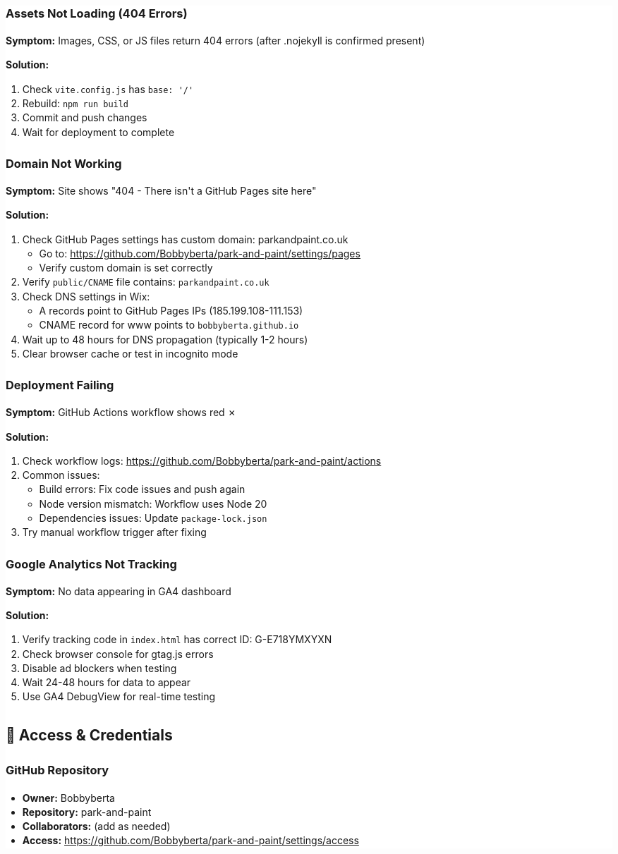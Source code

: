 ### Assets Not Loading (404 Errors)

**Symptom:** Images, CSS, or JS files return 404 errors (after .nojekyll is confirmed present)

**Solution:**
1. Check `vite.config.js` has `base: '/'`
2. Rebuild: `npm run build`
3. Commit and push changes
4. Wait for deployment to complete

### Domain Not Working

**Symptom:** Site shows "404 - There isn't a GitHub Pages site here"

**Solution:**
1. Check GitHub Pages settings has custom domain: parkandpaint.co.uk
   - Go to: https://github.com/Bobbyberta/park-and-paint/settings/pages
   - Verify custom domain is set correctly
2. Verify `public/CNAME` file contains: `parkandpaint.co.uk`
3. Check DNS settings in Wix:
   - A records point to GitHub Pages IPs (185.199.108-111.153)
   - CNAME record for www points to `bobbyberta.github.io`
4. Wait up to 48 hours for DNS propagation (typically 1-2 hours)
5. Clear browser cache or test in incognito mode

### Deployment Failing

**Symptom:** GitHub Actions workflow shows red ✗

**Solution:**
1. Check workflow logs: https://github.com/Bobbyberta/park-and-paint/actions
2. Common issues:
   - Build errors: Fix code issues and push again
   - Node version mismatch: Workflow uses Node 20
   - Dependencies issues: Update `package-lock.json`
3. Try manual workflow trigger after fixing

### Google Analytics Not Tracking

**Symptom:** No data appearing in GA4 dashboard

**Solution:**
1. Verify tracking code in `index.html` has correct ID: G-E718YMXYXN
2. Check browser console for gtag.js errors
3. Disable ad blockers when testing
4. Wait 24-48 hours for data to appear
5. Use GA4 DebugView for real-time testing

## 🔐 Access & Credentials

### GitHub Repository
- **Owner:** Bobbyberta
- **Repository:** park-and-paint
- **Collaborators:** (add as needed)
- **Access:** https://github.com/Bobbyberta/park-and-paint/settings/access
